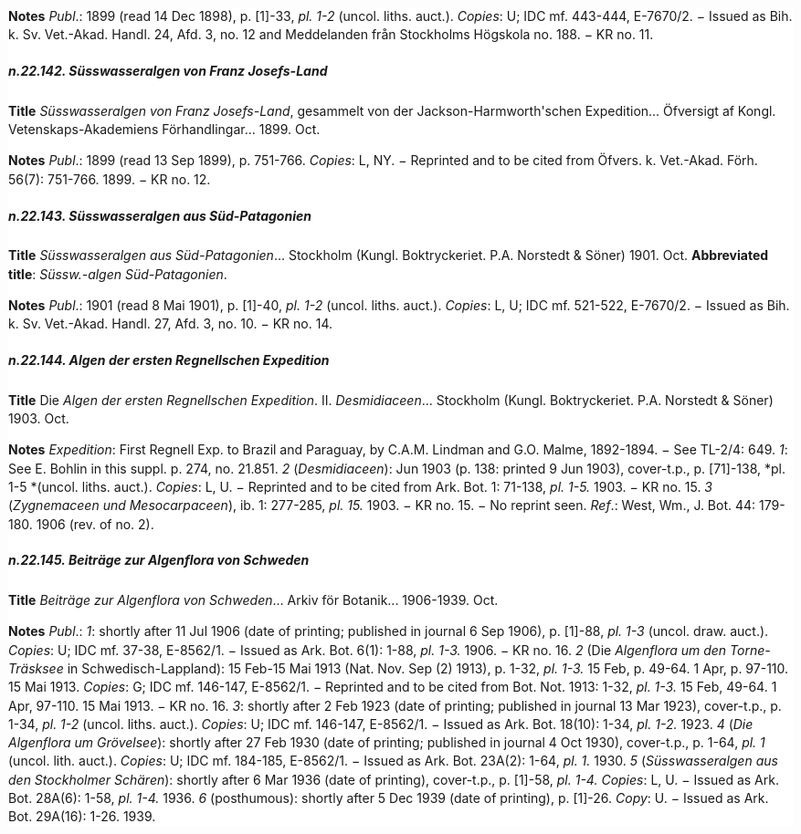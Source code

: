 **Notes**
*Publ*.: 1899 (read 14 Dec 1898), p. \[1\]-33, *pl. 1-2* (uncol. liths. auct.). *Copies*: U; IDC mf. 443-444, E-7670/2. − Issued as Bih. k. Sv. Vet.-Akad. Handl. 24, Afd. 3, no. 12 and Meddelanden från Stockholms Högskola no. 188. − KR no. 11.

##### n.22.142. Süsswasseralgen von Franz Josefs-Land

**Title**
*Süsswasseralgen von Franz Josefs-Land*, gesammelt von der Jackson-Harmworth'schen Expedition... Öfversigt af Kongl. Vetenskaps-Akademiens Förhandlingar... 1899. Oct.

**Notes**
*Publ*.: 1899 (read 13 Sep 1899), p. 751-766. *Copies*: L, NY. − Reprinted and to be cited from Öfvers. k. Vet.-Akad. Förh. 56(7): 751-766. 1899. − KR no. 12.

##### n.22.143. Süsswasseralgen aus Süd-Patagonien

**Title**
*Süsswasseralgen aus Süd-Patagonien*... Stockholm (Kungl. Boktryckeriet. P.A. Norstedt & Söner) 1901. Oct.
**Abbreviated title**: *Süssw.-algen Süd-Patagonien*.

**Notes**
*Publ*.: 1901 (read 8 Mai 1901), p. \[1\]-40, *pl. 1-2* (uncol. liths. auct.). *Copies*: L, U; IDC mf. 521-522, E-7670/2. − Issued as Bih. k. Sv. Vet.-Akad. Handl. 27, Afd. 3, no. 10. − KR no. 14.

##### n.22.144. Algen der ersten Regnellschen Expedition

**Title**
Die *Algen der ersten Regnellschen Expedition*. II. *Desmidiaceen*... Stockholm (Kungl. Boktryckeriet. P.A. Norstedt & Söner) 1903. Oct.

**Notes**
*Expedition*: First Regnell Exp. to Brazil and Paraguay, by C.A.M. Lindman and G.O. Malme, 1892-1894. − See TL-2/4: 649.
*1*: See E. Bohlin in this suppl. p. 274, no. 21.851.
*2* (*Desmidiaceen*): Jun 1903 (p. 138: printed 9 Jun 1903), cover-t.p., p. \[71\]-138, *pl. 1-5 *(uncol. liths. auct.). *Copies*: L, U. − Reprinted and to be cited from Ark. Bot. 1: 71-138, *pl. 1-5.* 1903. − KR no. 15.
*3* (*Zygnemaceen und Mesocarpaceen*), ib. 1: 277-285, *pl. 15.* 1903. − KR no. 15. − No reprint seen.
*Ref*.: West, Wm., J. Bot. 44: 179-180. 1906 (rev. of no. 2).

##### n.22.145. Beiträge zur Algenflora von Schweden

**Title**
*Beiträge zur Algenflora von Schweden*... Arkiv för Botanik... 1906-1939. Oct.

**Notes**
*Publ*.: *1*: shortly after 11 Jul 1906 (date of printing; published in journal 6 Sep 1906), p. \[1\]-88, *pl. 1-3* (uncol. draw. auct.). *Copies*: U; IDC mf. 37-38, E-8562/1. − Issued as Ark. Bot. 6(1): 1-88, *pl. 1-3.* 1906. − KR no. 16.
*2* (Die *Algenflora um den Torne-Träsksee* in Schwedisch-Lappland): 15 Feb-15 Mai 1913 (Nat. Nov. Sep (2) 1913), p. 1-32, *pl. 1-3.* 15 Feb, p. 49-64. 1 Apr, p. 97-110. 15 Mai 1913.
*Copies*: G; IDC mf. 146-147, E-8562/1. − Reprinted and to be cited from Bot. Not. 1913: 1-32, *pl. 1-3.* 15 Feb, 49-64. 1 Apr, 97-110. 15 Mai 1913. − KR no. 16.
*3*: shortly after 2 Feb 1923 (date of printing; published in journal 13 Mar 1923), cover-t.p., p. 1-34, *pl. 1-2* (uncol. liths. auct.). *Copies*: U; IDC mf. 146-147, E-8562/1. − Issued as Ark. Bot. 18(10): 1-34, *pl. 1-2.* 1923.
*4* (*Die Algenflora um Grövelsee*): shortly after 27 Feb 1930 (date of printing; published in journal 4 Oct 1930), cover-t.p., p. 1-64, *pl. 1* (uncol. lith. auct.). *Copies*: U; IDC mf. 184-185, E-8562/1. − Issued as Ark. Bot. 23A(2): 1-64, *pl. 1.* 1930.
*5* (*Süsswasseralgen aus den Stockholmer Schären*): shortly after 6 Mar 1936 (date of printing), cover-t.p., p. \[1\]-58, *pl. 1-4.* *Copies*: L, U. − Issued as Ark. Bot. 28A(6): 1-58, *pl. 1-4.* 1936.
*6* (posthumous): shortly after 5 Dec 1939 (date of printing), p. \[1\]-26. *Copy*: U. − Issued as Ark. Bot. 29A(16): 1-26. 1939.
